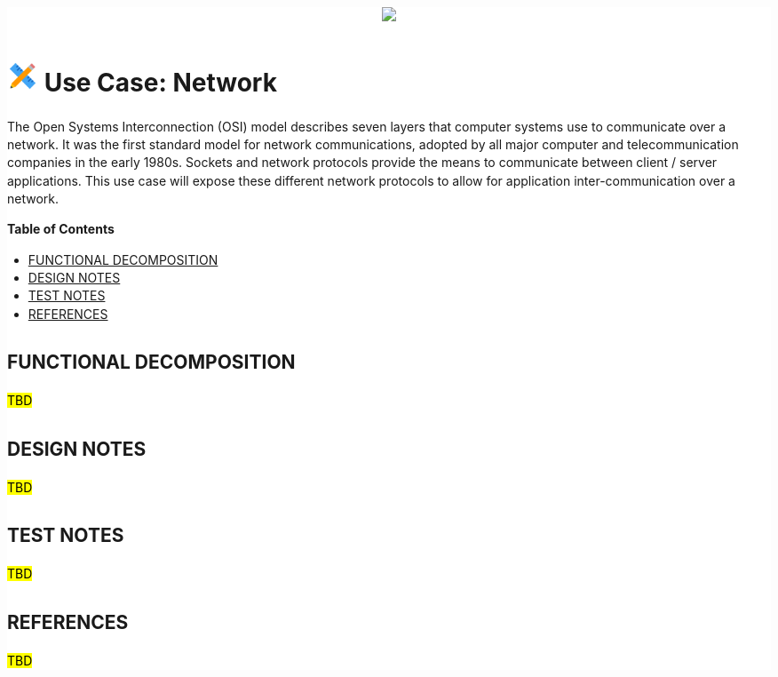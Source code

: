 
<center>
  <a href="../README.md"><img style="width: 100%; max-width: 375px;" src="https://codemelted.com/assets/images/logos/logo-developer-smaller.png" /></a><br />
</center>
<h1><img style="height: 35px;" src="assets/header.png" /> Use Case: Network</h1>

The Open Systems Interconnection (OSI) model describes seven layers that computer systems use to communicate over a network. It was the first standard model for network communications, adopted by all major computer and telecommunication companies in the early 1980s. Sockets and network protocols provide the means to communicate between client / server applications. This use case will expose these different network protocols to allow for application inter-communication over a network.

**Table of Contents**

- [FUNCTIONAL DECOMPOSITION](#functional-decomposition)
- [DESIGN NOTES](#design-notes)
- [TEST NOTES](#test-notes)
- [REFERENCES](#references)

## FUNCTIONAL DECOMPOSITION

<mark>TBD</mark>

## DESIGN NOTES

<mark>TBD</mark>

## TEST NOTES

<mark>TBD</mark>

## REFERENCES

<mark>TBD</mark>